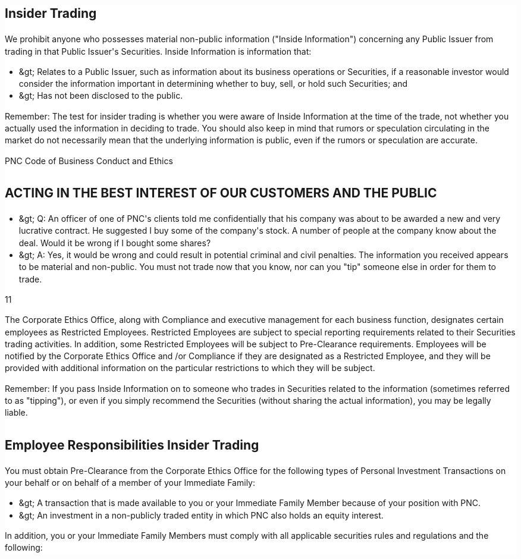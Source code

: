 ## Insider Trading

We prohibit anyone who possesses material non-public information ("Inside Information") concerning any Public Issuer from trading in that Public Issuer's Securities. Inside Information is information that:

- &amp;gt; Relates to a Public Issuer, such as information about its business operations or Securities, if a reasonable investor would consider the information important in determining whether to buy, sell, or hold such Securities; and
- &amp;gt; Has not been disclosed to the public.

Remember: The test for insider trading is whether you were aware of Inside Information at the time of the trade, not whether you actually used the information in deciding to trade. You should also keep in mind that rumors or speculation circulating in the market do not necessarily mean that the underlying information is public, even if the rumors or speculation are accurate.

PNC Code of Business Conduct and Ethics

## ACTING IN THE BEST INTEREST OF OUR CUSTOMERS AND THE PUBLIC

- &amp;gt; Q: An officer of one of PNC's clients told me confidentially that his company was about to be awarded a new and very lucrative contract. He suggested I buy some of the company's stock. A number of people at the company know about the deal. Would it be wrong if I bought some shares?
- &amp;gt; A: Yes, it would be wrong and could result in potential criminal and civil penalties. The information you received appears to be material and non-public. You must not trade now that you know, nor can you "tip" someone else in order for them to trade.

11



The Corporate Ethics Office, along with Compliance and executive management for each business function, designates certain employees as Restricted Employees. Restricted Employees are subject to special reporting requirements related to their Securities trading activities. In addition, some Restricted Employees will be subject to Pre-Clearance requirements. Employees will be notified by the Corporate Ethics Office and /or Compliance if they are designated as a Restricted Employee, and they will be provided with additional information on the particular restrictions to which they will be subject.

Remember: If you pass Inside Information on to someone who trades in Securities related to the information (sometimes referred to as "tipping"), or even if you simply recommend the Securities (without sharing the actual information), you may be legally liable.

## Employee Responsibilities Insider Trading

You must obtain Pre-Clearance from the Corporate Ethics Office for the following types of Personal Investment Transactions on your behalf or on behalf of a member of your Immediate Family:

- &amp;gt; A transaction that is made available to you or your Immediate Family Member because of your position with PNC.
- &amp;gt; An investment in a non-publicly traded entity in which PNC also holds an equity interest.

In addition, you or your Immediate Family Members must comply with all applicable securities rules and regulations and the following:
